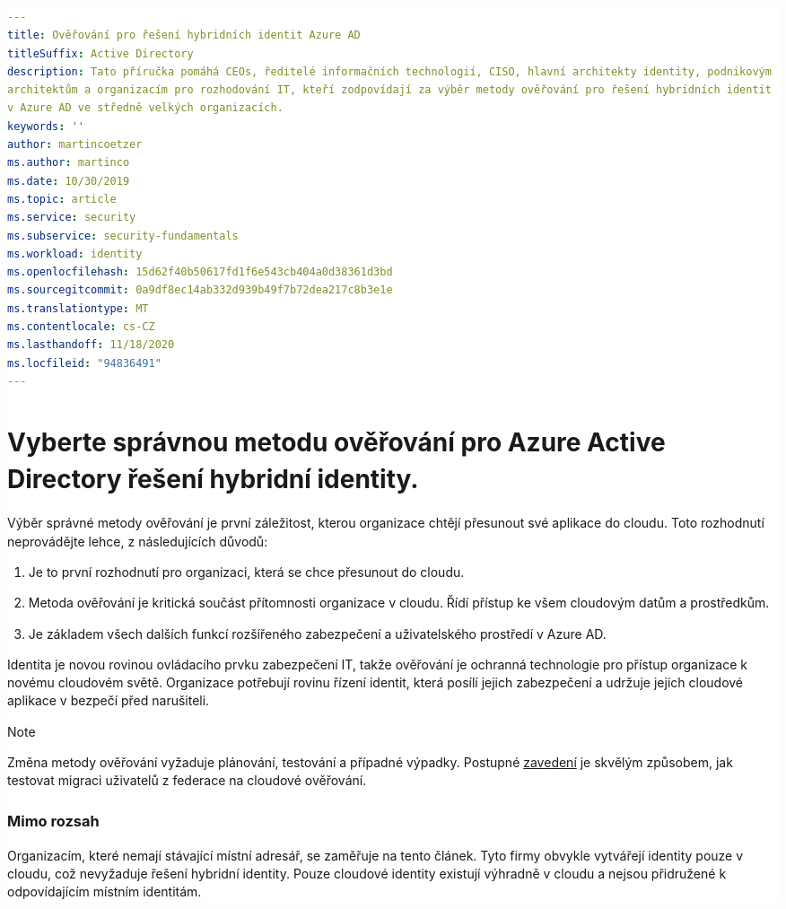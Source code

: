 ```yaml
---
title: Ověřování pro řešení hybridních identit Azure AD
titleSuffix: Active Directory
description: Tato příručka pomáhá CEOs, ředitelé informačních technologií, CISO, hlavní architekty identity, podnikovým architektům a organizacím pro rozhodování IT, kteří zodpovídají za výběr metody ověřování pro řešení hybridních identit v Azure AD ve středně velkých organizacích.
keywords: ''
author: martincoetzer
ms.author: martinco
ms.date: 10/30/2019
ms.topic: article
ms.service: security
ms.subservice: security-fundamentals
ms.workload: identity
ms.openlocfilehash: 15d62f40b50617fd1f6e543cb404a0d38361d3bd
ms.sourcegitcommit: 0a9df8ec14ab332d939b49f7b72dea217c8b3e1e
ms.translationtype: MT
ms.contentlocale: cs-CZ
ms.lasthandoff: 11/18/2020
ms.locfileid: "94836491"
---
```

# <a name="choose-the-right-authentication-method-for-your-azure-active-directory-hybrid-identity-solution"></a>Vyberte správnou metodu ověřování pro Azure Active Directory řešení hybridní identity.

Výběr správné metody ověřování je první záležitost, kterou organizace chtějí přesunout své aplikace do cloudu. Toto rozhodnutí neprovádějte lehce, z následujících důvodů:

1. Je to první rozhodnutí pro organizaci, která se chce přesunout do cloudu.

2. Metoda ověřování je kritická součást přítomnosti organizace v cloudu. Řídí přístup ke všem cloudovým datům a prostředkům.

3. Je základem všech dalších funkcí rozšířeného zabezpečení a uživatelského prostředí v Azure AD.

Identita je novou rovinou ovládacího prvku zabezpečení IT, takže ověřování je ochranná technologie pro přístup organizace k novému cloudovém světě. Organizace potřebují rovinu řízení identit, která posílí jejich zabezpečení a udržuje jejich cloudové aplikace v bezpečí před narušiteli.

> [!NOTE]
> Změna metody ověřování vyžaduje plánování, testování a případné výpadky. Postupné [zavedení](./how-to-connect-staged-rollout.md) je skvělým způsobem, jak testovat migraci uživatelů z federace na cloudové ověřování.

### <a name="out-of-scope"></a>Mimo rozsah
Organizacím, které nemají stávající místní adresář, se zaměřuje na tento článek. Tyto firmy obvykle vytvářejí identity pouze v cloudu, což nevyžaduje řešení hybridní identity. Pouze cloudové identity existují výhradně v cloudu a nejsou přidružené k odpovídajícím místním identitám.
